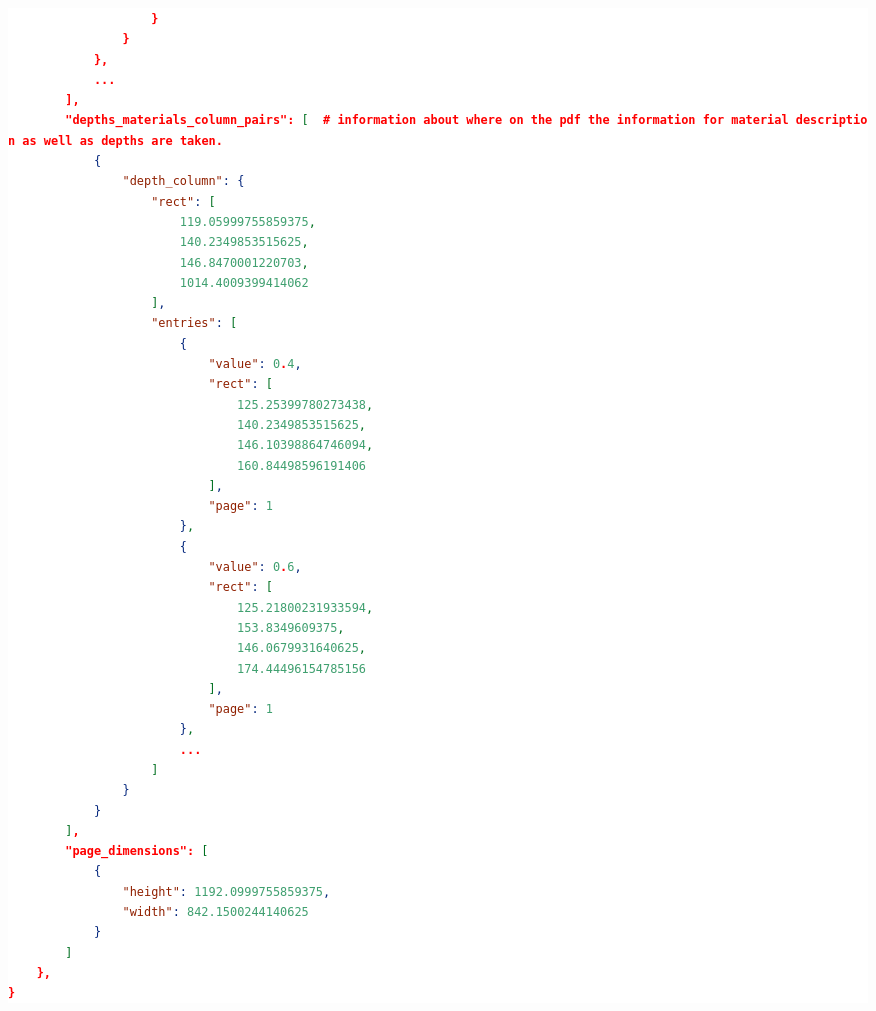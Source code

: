 ```json
                    }
                }
            },
            ...
        ],
        "depths_materials_column_pairs": [  # information about where on the pdf the information for material description as well as depths are taken.
            {
                "depth_column": {
                    "rect": [
                        119.05999755859375,
                        140.2349853515625,
                        146.8470001220703,
                        1014.4009399414062
                    ],
                    "entries": [
                        {
                            "value": 0.4,
                            "rect": [
                                125.25399780273438,
                                140.2349853515625,
                                146.10398864746094,
                                160.84498596191406
                            ],
                            "page": 1
                        },
                        {
                            "value": 0.6,
                            "rect": [
                                125.21800231933594,
                                153.8349609375,
                                146.0679931640625,
                                174.44496154785156
                            ],
                            "page": 1
                        },
                        ...
                    ]
                }
            }
        ],
        "page_dimensions": [
            {
                "height": 1192.0999755859375,
                "width": 842.1500244140625
            }
        ]
    },
}
```
